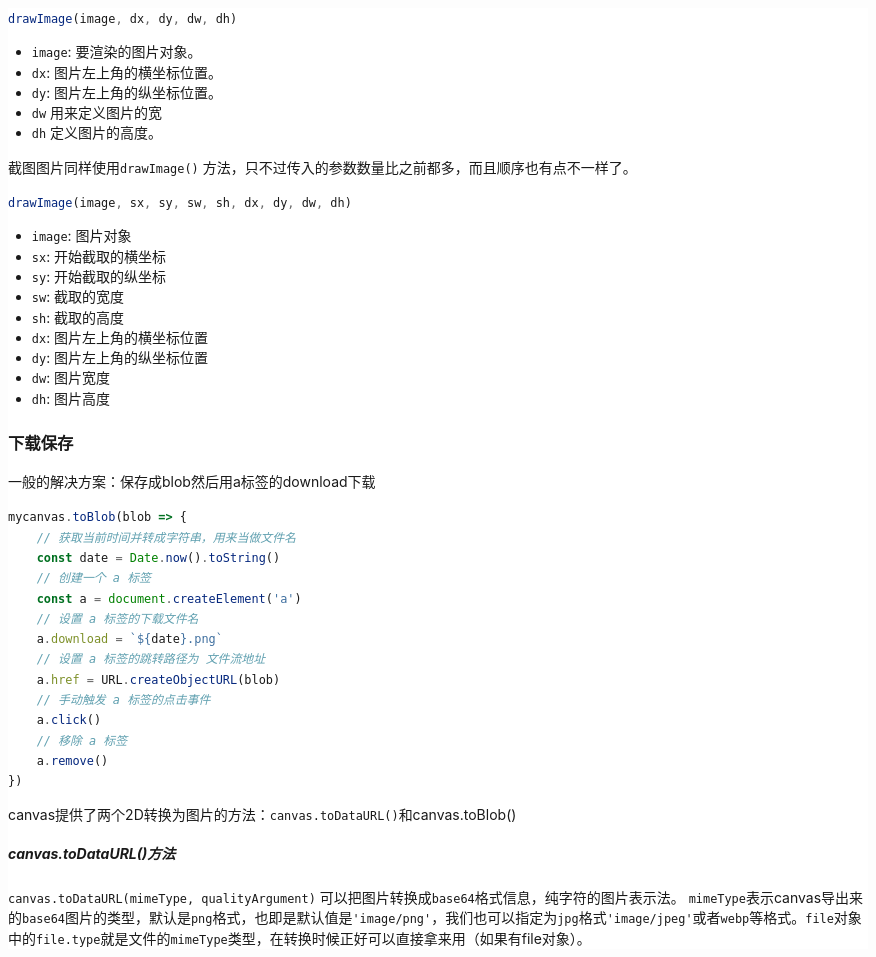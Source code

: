 ```js
drawImage(image, dx, dy, dw, dh)
```

- `image`: 要渲染的图片对象。
- `dx`: 图片左上角的横坐标位置。
- `dy`: 图片左上角的纵坐标位置。
- `dw` 用来定义图片的宽
- `dh` 定义图片的高度。

截图图片同样使用`drawImage()` 方法，只不过传入的参数数量比之前都多，而且顺序也有点不一样了。

```js
drawImage(image, sx, sy, sw, sh, dx, dy, dw, dh)
```

- `image`: 图片对象
- `sx`: 开始截取的横坐标
- `sy`: 开始截取的纵坐标
- `sw`: 截取的宽度
- `sh`: 截取的高度
- `dx`: 图片左上角的横坐标位置
- `dy`: 图片左上角的纵坐标位置
- `dw`: 图片宽度
- `dh`: 图片高度

### 下载保存

一般的解决方案：保存成blob然后用a标签的download下载

```js
mycanvas.toBlob(blob => {
    // 获取当前时间并转成字符串，用来当做文件名
    const date = Date.now().toString()
    // 创建一个 a 标签
    const a = document.createElement('a')
    // 设置 a 标签的下载文件名
    a.download = `${date}.png`
    // 设置 a 标签的跳转路径为 文件流地址
    a.href = URL.createObjectURL(blob)
    // 手动触发 a 标签的点击事件
    a.click()
    // 移除 a 标签
    a.remove()
})
```

canvas提供了两个2D转换为图片的方法：`canvas.toDataURL()`和canvas.toBlob()

##### canvas.toDataURL()方法

`canvas.toDataURL(mimeType, qualityArgument)`
 可以把图片转换成`base64`格式信息，纯字符的图片表示法。
 `mimeType`表示canvas导出来的`base64`图片的类型，默认是`png`格式，也即是默认值是`'image/png'`，我们也可以指定为`jpg`格式`'image/jpeg'`或者`webp`等格式。`file`对象中的`file.type`就是文件的`mimeType`类型，在转换时候正好可以直接拿来用（如果有file对象）。
